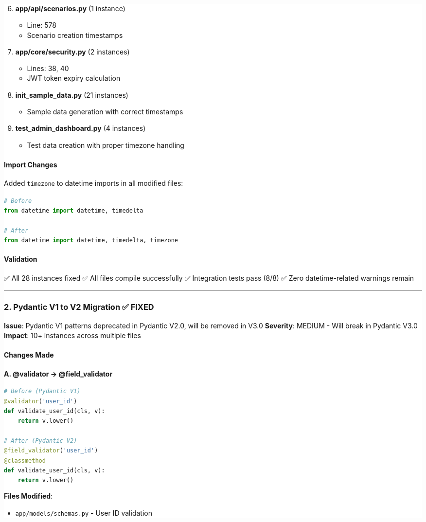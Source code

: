 6. **app/api/scenarios.py** (1 instance)
   - Line: 578
   - Scenario creation timestamps

7. **app/core/security.py** (2 instances)
   - Lines: 38, 40
   - JWT token expiry calculation

8. **init_sample_data.py** (21 instances)
   - Sample data generation with correct timestamps

9. **test_admin_dashboard.py** (4 instances)
   - Test data creation with proper timezone handling

#### Import Changes
Added `timezone` to datetime imports in all modified files:
```python
# Before
from datetime import datetime, timedelta

# After
from datetime import datetime, timedelta, timezone
```

#### Validation
✅ All 28 instances fixed
✅ All files compile successfully
✅ Integration tests pass (8/8)
✅ Zero datetime-related warnings remain

---

### 2. Pydantic V1 to V2 Migration ✅ FIXED

**Issue**: Pydantic V1 patterns deprecated in Pydantic V2.0, will be removed in V3.0
**Severity**: MEDIUM - Will break in Pydantic V3.0
**Impact**: 10+ instances across multiple files

#### Changes Made

**A. @validator → @field_validator**
```python
# Before (Pydantic V1)
@validator('user_id')
def validate_user_id(cls, v):
    return v.lower()

# After (Pydantic V2)
@field_validator('user_id')
@classmethod
def validate_user_id(cls, v):
    return v.lower()
```

**Files Modified**:
- `app/models/schemas.py` - User ID validation
